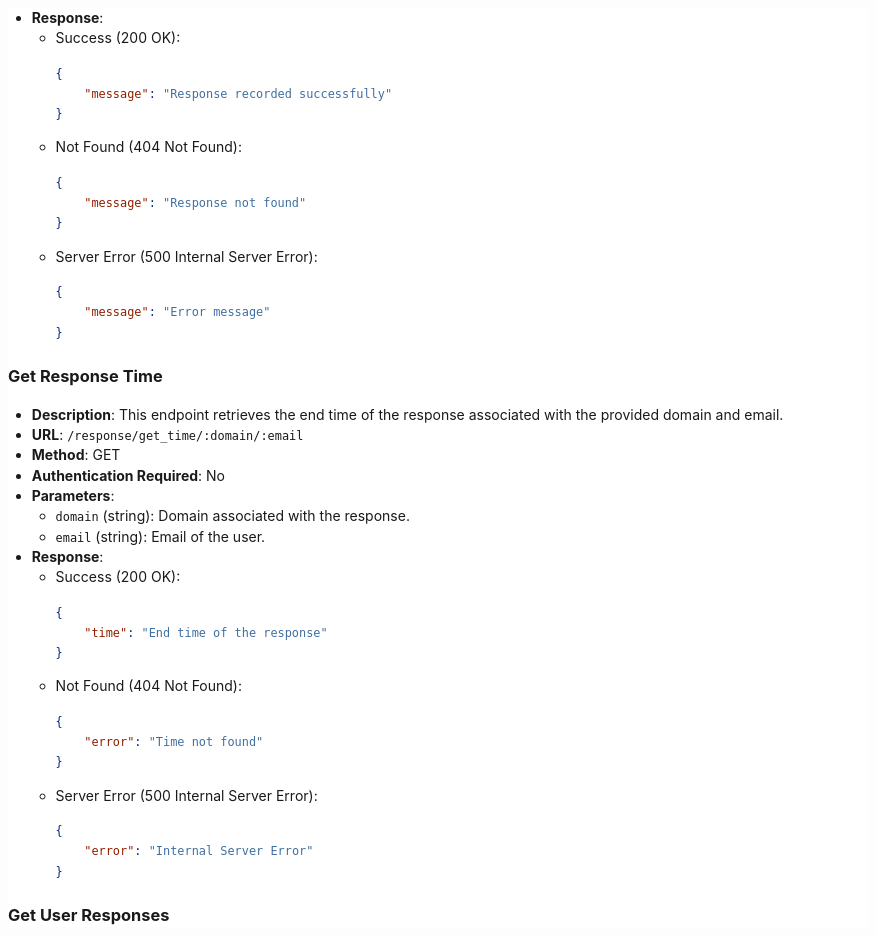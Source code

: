 - **Response**:
  - Success (200 OK):
    ```json
    {
        "message": "Response recorded successfully"
    }
    ```
  - Not Found (404 Not Found):
    ```json
    {
        "message": "Response not found"
    }
    ```
  - Server Error (500 Internal Server Error):
    ```json
    {
        "message": "Error message"
    }
    ```

### Get Response Time

- **Description**: This endpoint retrieves the end time of the response associated with the provided domain and email.
- **URL**: `/response/get_time/:domain/:email`
- **Method**: GET
- **Authentication Required**: No
- **Parameters**:
  - `domain` (string): Domain associated with the response.
  - `email` (string): Email of the user.
- **Response**:
  - Success (200 OK):
    ```json
    {
        "time": "End time of the response"
    }
    ```
  - Not Found (404 Not Found):
    ```json
    {
        "error": "Time not found"
    }
    ```
  - Server Error (500 Internal Server Error):
    ```json
    {
        "error": "Internal Server Error"
    }
    ```

### Get User Responses
